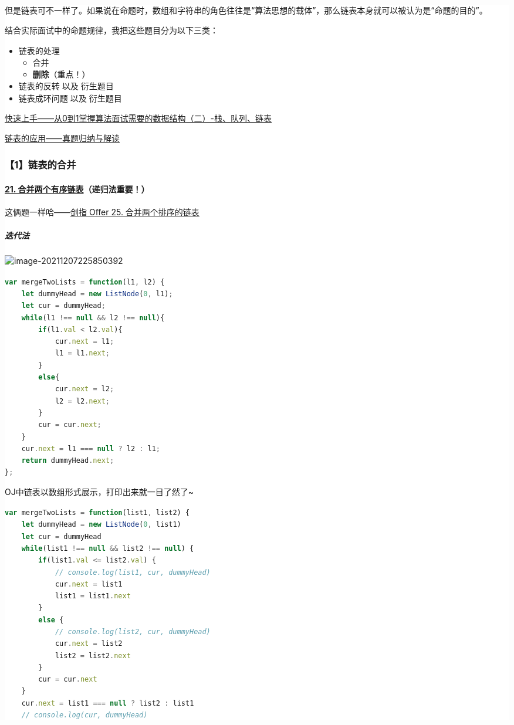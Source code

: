 但是链表可不一样了。如果说在命题时，数组和字符串的角色往往是“算法思想的载体”，那么链表本身就可以被认为是“命题的目的”。

结合实际面试中的命题规律，我把这些题目分为以下三类：

- 链表的处理
  - 合并
  - **删除**（重点！）
- 链表的反转 以及 衍生题目
- 链表成环问题 以及 衍生题目

[快速上手——从0到1掌握算法面试需要的数据结构（二）-栈、队列、链表](https://juejin.cn/book/6844733800300150797/section/6844733800342093837)

[链表的应用——真题归纳与解读](https://juejin.cn/book/6844733800300150797/section/6844733800350498823)

### 【1】链表的合并

#### [21. 合并两个有序链表](https://leetcode-cn.com/problems/merge-two-sorted-lists/)（递归法重要！）

这俩题一样哈——[剑指 Offer 25. 合并两个排序的链表](https://leetcode-cn.com/problems/he-bing-liang-ge-pai-xu-de-lian-biao-lcof/)

##### 迭代法

![image-20211207225850392](https://gitee.com/su-fangzhou/blog-image/raw/master/202112072258508.png)

```js
var mergeTwoLists = function(l1, l2) {
    let dummyHead = new ListNode(0, l1);
    let cur = dummyHead;
    while(l1 !== null && l2 !== null){
        if(l1.val < l2.val){
            cur.next = l1;
            l1 = l1.next;
        }
        else{
            cur.next = l2;
            l2 = l2.next;
        }
        cur = cur.next;
    }
    cur.next = l1 === null ? l2 : l1;
    return dummyHead.next;
};
```

OJ中链表以数组形式展示，打印出来就一目了然了~

```js
var mergeTwoLists = function(list1, list2) {
    let dummyHead = new ListNode(0, list1)
    let cur = dummyHead
    while(list1 !== null && list2 !== null) {
        if(list1.val <= list2.val) {
            // console.log(list1, cur, dummyHead)
            cur.next = list1
            list1 = list1.next
        }
        else {
            // console.log(list2, cur, dummyHead)
            cur.next = list2
            list2 = list2.next
        }
        cur = cur.next
    }
    cur.next = list1 === null ? list2 : list1
    // console.log(cur, dummyHead)
```